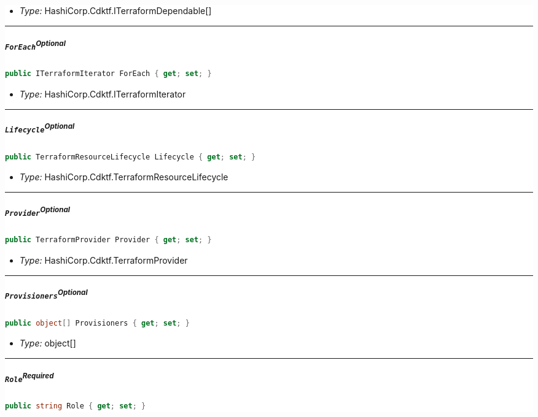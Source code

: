 - *Type:* HashiCorp.Cdktf.ITerraformDependable[]

---

##### `ForEach`<sup>Optional</sup> <a name="ForEach" id="@cdktf/provider-databricks.userRole.UserRoleConfig.property.forEach"></a>

```csharp
public ITerraformIterator ForEach { get; set; }
```

- *Type:* HashiCorp.Cdktf.ITerraformIterator

---

##### `Lifecycle`<sup>Optional</sup> <a name="Lifecycle" id="@cdktf/provider-databricks.userRole.UserRoleConfig.property.lifecycle"></a>

```csharp
public TerraformResourceLifecycle Lifecycle { get; set; }
```

- *Type:* HashiCorp.Cdktf.TerraformResourceLifecycle

---

##### `Provider`<sup>Optional</sup> <a name="Provider" id="@cdktf/provider-databricks.userRole.UserRoleConfig.property.provider"></a>

```csharp
public TerraformProvider Provider { get; set; }
```

- *Type:* HashiCorp.Cdktf.TerraformProvider

---

##### `Provisioners`<sup>Optional</sup> <a name="Provisioners" id="@cdktf/provider-databricks.userRole.UserRoleConfig.property.provisioners"></a>

```csharp
public object[] Provisioners { get; set; }
```

- *Type:* object[]

---

##### `Role`<sup>Required</sup> <a name="Role" id="@cdktf/provider-databricks.userRole.UserRoleConfig.property.role"></a>

```csharp
public string Role { get; set; }
```
